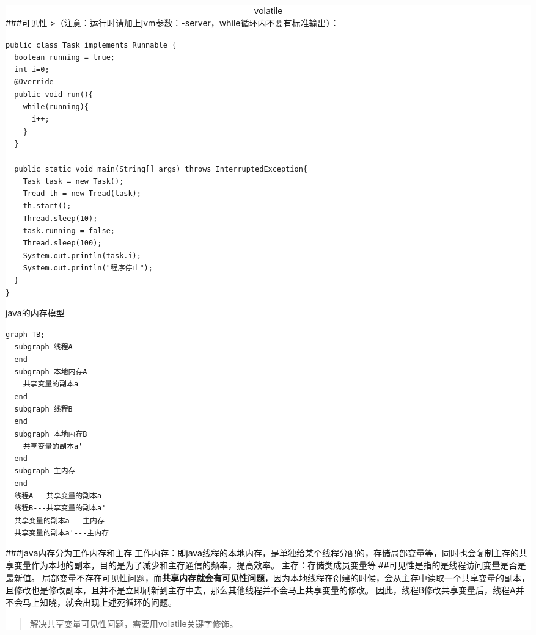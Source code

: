 <center>volatile</center>
###可见性
>（注意：运行时请加上jvm参数：-server，while循环内不要有标准输出）：

```
public class Task implements Runnable {
  boolean running = true;
  int i=0;
  @Override
  public void run(){
    while(running){
      i++;
    }
  }

  public static void main(String[] args) throws InterruptedException{
    Task task = new Task();
    Tread th = new Tread(task);
    th.start();
    Thread.sleep(10);
    task.running = false;
    Thread.sleep(100);
    System.out.println(task.i);
    System.out.println("程序停止");
  }
}
```
java的内存模型
```mermaid
graph TB;
  subgraph 线程A
  end
  subgraph 本地内存A
    共享变量的副本a
  end
  subgraph 线程B
  end
  subgraph 本地内存B
    共享变量的副本a'
  end
  subgraph 主内存
  end
  线程A---共享变量的副本a
  线程B---共享变量的副本a'
  共享变量的副本a---主内存
  共享变量的副本a'---主内存
```
###java内存分为工作内存和主存
工作内存：即java线程的本地内存，是单独给某个线程分配的，存储局部变量等，同时也会复制主存的共享变量作为本地的副本，目的是为了减少和主存通信的频率，提高效率。
主存：存储类成员变量等
##可见性是指的是线程访问变量是否是最新值。
局部变量不存在可见性问题，而**共享内存就会有可见性问题**，因为本地线程在创建的时候，会从主存中读取一个共享变量的副本，且修改也是修改副本，且并不是立即刷新到主存中去，那么其他线程并不会马上共享变量的修改。
因此，线程B修改共享变量后，线程A并不会马上知晓，就会出现上述死循环的问题。
>解决共享变量可见性问题，需要用volatile关键字修饰。
